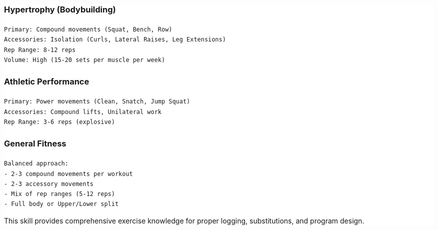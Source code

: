 ### Hypertrophy (Bodybuilding)
```
Primary: Compound movements (Squat, Bench, Row)
Accessories: Isolation (Curls, Lateral Raises, Leg Extensions)
Rep Range: 8-12 reps
Volume: High (15-20 sets per muscle per week)
```

### Athletic Performance
```
Primary: Power movements (Clean, Snatch, Jump Squat)
Accessories: Compound lifts, Unilateral work
Rep Range: 3-6 reps (explosive)
```

### General Fitness
```
Balanced approach:
- 2-3 compound movements per workout
- 2-3 accessory movements
- Mix of rep ranges (5-12 reps)
- Full body or Upper/Lower split
```

This skill provides comprehensive exercise knowledge for proper logging, substitutions, and program design.
